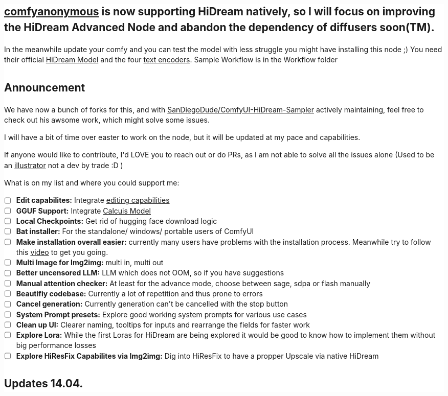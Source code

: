 ## [comfyanonymous](https://github.com/comfyanonymous/ComfyUI/commit/9ad792f92706e2179c58b2e5348164acafa69288) is now supporting HiDream natively, so I will focus on improving the HiDream Advanced Node and abandon the dependency of diffusers soon(TM).

In the meanwhile update your comfy and you can test the model with less struggle you might have installing this node ;) 
You need their official [HiDream Model](https://huggingface.co/city96/HiDream-I1-Dev-gguf/tree/main) and the four [text encoders](https://huggingface.co/Comfy-Org/HiDream-I1_ComfyUI/tree/main/split_files/text_encoders).
Sample Workflow is in the Workflow folder

## Announcement

We have now a bunch of forks for this, and with [SanDiegoDude/ComfyUI-HiDream-Sampler](https://github.com/SanDiegoDude/ComfyUI-HiDream-Sampler/) actively maintaining, feel free to check out his awsome work, which might solve some issues.

I will have a bit of time over easter to work on the node, but it will be updated at my pace and capabilities.

If anyone would like to contribute, I'd LOVE you to reach out or do PRs, as I am not able to solve all the issues alone (Used to be an [illustrator](https://benjaminbertram.com/) not a dev by trade :D )

What is on my list and where you could support me:

- [ ] **Edit capabilites:** Integrate [editing capabilities](https://github.com/HiDream-ai/HiDream-E1)
- [ ] **GGUF Support:** Integrate [Calcuis Model](https://huggingface.co/calcuis/hidream-gguf/tree/main)
- [ ] **Local Checkpoints:** Get rid of hugging face download logic
- [ ] **Bat installer:** For the standalone/ windows/ portable users of ComfyUI
- [ ] **Make installation overall easier:** currently many users have problems with the installation process. Meanwhile try to follow this [video](https://www.youtube.com/watch?v=KRnJCLdgdRE) to get you going. 
- [ ] **Multi Image for Img2img:** multi in, multi out
- [ ] **Better uncensored LLM:** LLM which does not OOM, so if you have suggestions
- [ ] **Manual attention checker:** At least for the advance mode, choose between sage, sdpa or flash manually
- [ ] **Beautifiy codebase:** Currently a lot of repetition and thus prone to errors
- [ ] **Cancel generation:** Currently generation can't be cancelled with the stop button
- [ ] **System Prompt presets:** Explore good working system prompts for various use cases
- [ ] **Clean up UI:** Clearer naming, tooltips for inputs and rearrange the fields for faster work
- [ ] **Explore Lora:** While the first Loras for HiDream are being explored it would be good to know how to implement them without big performance losses
- [ ] **Explore HiResFix Capabilites via Img2img:** Dig into HiResFix to have a propper Upscale via native HiDream

## Updates 14.04.
